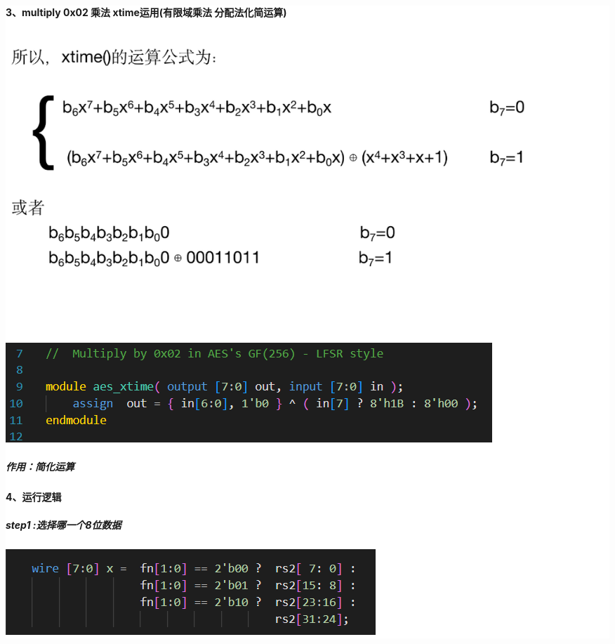 #### 3、multiply 0x02 乘法 xtime运用(有限域乘法 分配法化简运算)

![image-20231128144452230](algrmarkdown-img/algr.assets/image-20231128144452230.png)



![image-20231128144439250](algrmarkdown-img/algr.assets/image-20231128144439250.png)

##### 作用：简化运算

#### 4、运行逻辑

##### step1 :选择哪一个8位数据



![image-20231128152512522](algrmarkdown-img/algr.assets/image-20231128152512522.png)
